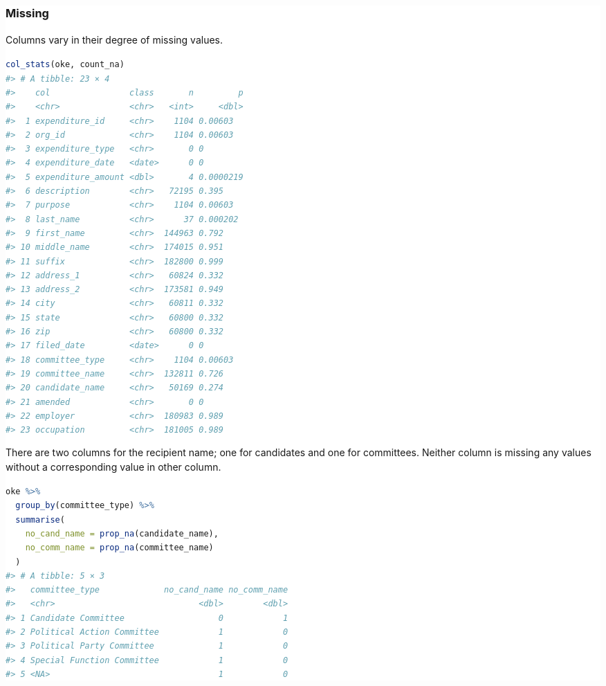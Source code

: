 ### Missing

Columns vary in their degree of missing values.

``` r
col_stats(oke, count_na)
#> # A tibble: 23 × 4
#>    col                class       n         p
#>    <chr>              <chr>   <int>     <dbl>
#>  1 expenditure_id     <chr>    1104 0.00603  
#>  2 org_id             <chr>    1104 0.00603  
#>  3 expenditure_type   <chr>       0 0        
#>  4 expenditure_date   <date>      0 0        
#>  5 expenditure_amount <dbl>       4 0.0000219
#>  6 description        <chr>   72195 0.395    
#>  7 purpose            <chr>    1104 0.00603  
#>  8 last_name          <chr>      37 0.000202 
#>  9 first_name         <chr>  144963 0.792    
#> 10 middle_name        <chr>  174015 0.951    
#> 11 suffix             <chr>  182800 0.999    
#> 12 address_1          <chr>   60824 0.332    
#> 13 address_2          <chr>  173581 0.949    
#> 14 city               <chr>   60811 0.332    
#> 15 state              <chr>   60800 0.332    
#> 16 zip                <chr>   60800 0.332    
#> 17 filed_date         <date>      0 0        
#> 18 committee_type     <chr>    1104 0.00603  
#> 19 committee_name     <chr>  132811 0.726    
#> 20 candidate_name     <chr>   50169 0.274    
#> 21 amended            <chr>       0 0        
#> 22 employer           <chr>  180983 0.989    
#> 23 occupation         <chr>  181005 0.989
```

There are two columns for the recipient name; one for candidates and one
for committees. Neither column is missing any values without a
corresponding value in other column.

``` r
oke %>% 
  group_by(committee_type) %>% 
  summarise(
    no_cand_name = prop_na(candidate_name),
    no_comm_name = prop_na(committee_name)
  )
#> # A tibble: 5 × 3
#>   committee_type             no_cand_name no_comm_name
#>   <chr>                             <dbl>        <dbl>
#> 1 Candidate Committee                   0            1
#> 2 Political Action Committee            1            0
#> 3 Political Party Committee             1            0
#> 4 Special Function Committee            1            0
#> 5 <NA>                                  1            0
```
